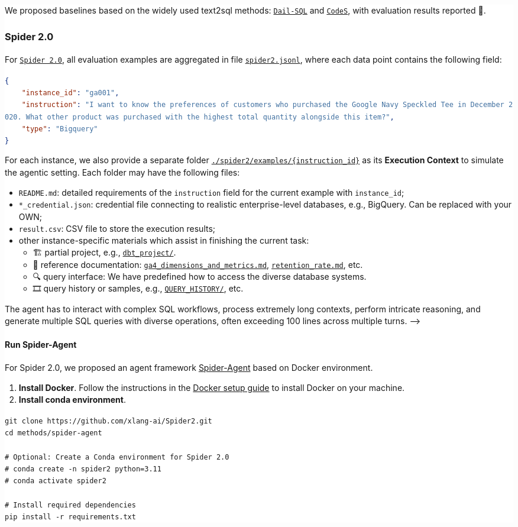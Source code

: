 
We proposed baselines based on the widely used text2sql methods: [`Dail-SQL`](https://github.com/xlang-ai/Spider2/tree/main/spider2-lite/baselines/dailsql#installation) and [`CodeS`](https://github.com/xlang-ai/Spider2/tree/main/spider2-lite/baselines/codes#installation), with evaluation results reported :test_tube:.







### Spider 2.0

For [`Spider 2.0`](./spider2/README.md), all evaluation examples are aggregated in file [`spider2.jsonl`](./spider2/examples/spider2.jsonl), where each data point contains the following field:
```json
{
    "instance_id": "ga001",
    "instruction": "I want to know the preferences of customers who purchased the Google Navy Speckled Tee in December 2020. What other product was purchased with the highest total quantity alongside this item?",
    "type": "Bigquery"
}
```
For each instance, we also provide a separate folder [`./spider2/examples/{instruction_id}`](./spider2/examples/) as its **Execution Context** to simulate the agentic setting. Each folder may have the following files:

- `README.md`: detailed requirements of the `instruction` field for the current example with `instance_id`;
- `*_credential.json`: credential file connecting to realistic enterprise-level databases, e.g., BigQuery. Can be replaced with your OWN;
- `result.csv`: CSV file to store the execution results;
- other instance-specific materials which assist in finishing the current task:
    - 🏗️ partial project, e.g., [`dbt_project/`](./spider2/examples/airbnb001/).
    - 📝 reference documentation: [`ga4_dimensions_and_metrics.md`](./spider2/examples/ga010/ga4_dimensions_and_metrics.md), [`retention_rate.md`](./spider2/examples/ga022/retention_rate.md), etc.
    - 🔍 query interface: We have predefined how to access the diverse database systems.
    - 🎞️ query history or samples, e.g., [`QUERY_HISTORY/`](./spider2/examples/ga003/FIREBASE_QUERY_HISTORY/), etc.



The agent has to interact with complex SQL workflows, process extremely long contexts, perform intricate reasoning, and generate multiple SQL queries with diverse operations, often exceeding 100 lines across multiple turns. -->


#### Run Spider-Agent

For Spider 2.0, we proposed an agent framework [Spider-Agent](https://github.com/xlang-ai/Spider2/tree/main/methods/spider-agent) based on Docker environment. 

1. **Install Docker**. Follow the instructions in the [Docker setup guide](https://docs.docker.com/engine/install/) to install Docker on your machine. 
2. **Install conda environment**.
```
git clone https://github.com/xlang-ai/Spider2.git
cd methods/spider-agent

# Optional: Create a Conda environment for Spider 2.0
# conda create -n spider2 python=3.11
# conda activate spider2

# Install required dependencies
pip install -r requirements.txt
```